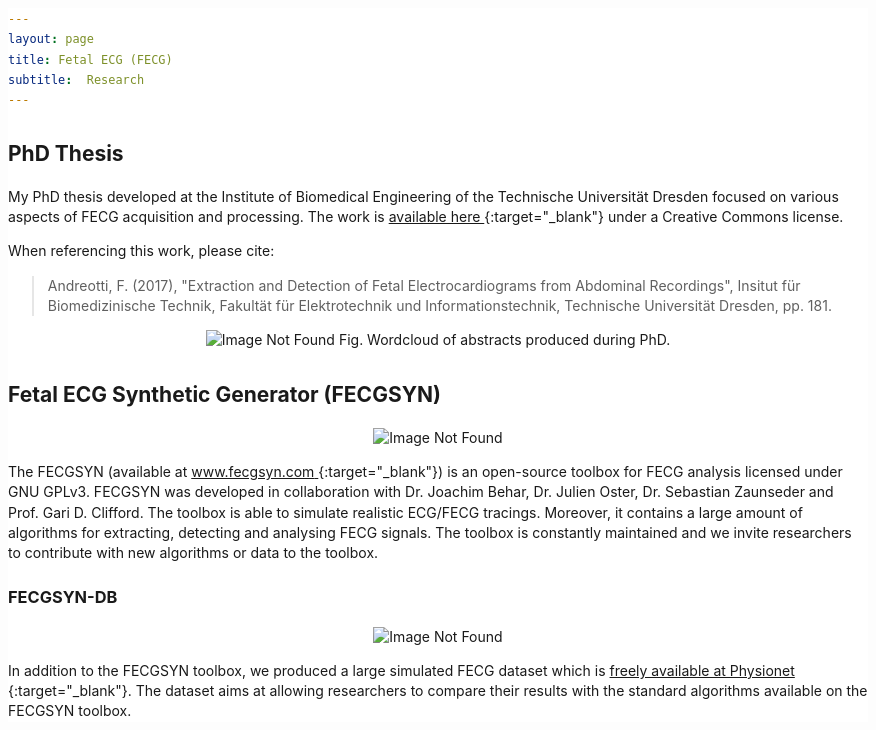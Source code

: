 ```yaml
---
layout: page
title: Fetal ECG (FECG)
subtitle:  Research
---
```


## PhD Thesis

My PhD thesis developed at the Institute of Biomedical Engineering of the Technische Universität Dresden focused on various aspects of FECG acquisition and processing. The work is 
[available here <i class="fa fa-file-pdf-o" aria-hidden="true"></i>](http://www.qucosa.de/fileadmin/data/qucosa/documents/22246/Andreotti_thesis_final.pdf){:target="_blank"} under a Creative Commons license.

When referencing this work, please cite: 

> Andreotti, F. (2017), "Extraction and Detection of Fetal Electrocardiograms from Abdominal Recordings", Insitut für Biomedizinische Technik, Fakultät für Elektrotechnik und Informationstechnik, Technische Universität Dresden, pp. 181.

<p align="center">
<img class="img-responsive" src="{{ site.baseurl }}/img/wordcloud_fecg.jpg" alt="Image Not Found" style="width:50%">
Fig. Wordcloud of abstracts produced during PhD.
</p>


## Fetal ECG Synthetic Generator (FECGSYN)

<center><img class="img-responsive" src="{{ site.baseurl }}/img/fecgsyn_logo.png" alt="Image Not Found" style="width:30%"></center>

The FECGSYN (available at [www.fecgsyn.com <i class="fa fa-external-link" aria-hidden="true"></i>](http://www.fecgsyn.com){:target="_blank"}) is an open-source toolbox for FECG analysis licensed under GNU GPLv3. FECGSYN was developed in collaboration with Dr. Joachim Behar, Dr. Julien Oster, Dr. Sebastian Zaunseder and Prof. Gari D. Clifford. The toolbox is able to simulate realistic ECG/FECG tracings. Moreover, it contains a large amount of algorithms for extracting, detecting and analysing FECG signals. The toolbox is constantly maintained and we invite researchers to contribute with new algorithms or data to the toolbox.

### FECGSYN-DB

<center><img class="img-responsive" src="{{ site.baseurl }}/img/fecgsynweb.png" alt="Image Not Found" style="width:70%"></center>

In addition to the FECGSYN toolbox, we produced a large simulated FECG dataset which is [freely available at Physionet <i class="fa fa-external-link" aria-hidden="true"></i>](https://physionet.org/physiobank/database/fecgsyndb/){:target="_blank"}. The dataset aims at allowing researchers to compare their results with the standard algorithms available on the FECGSYN toolbox.


